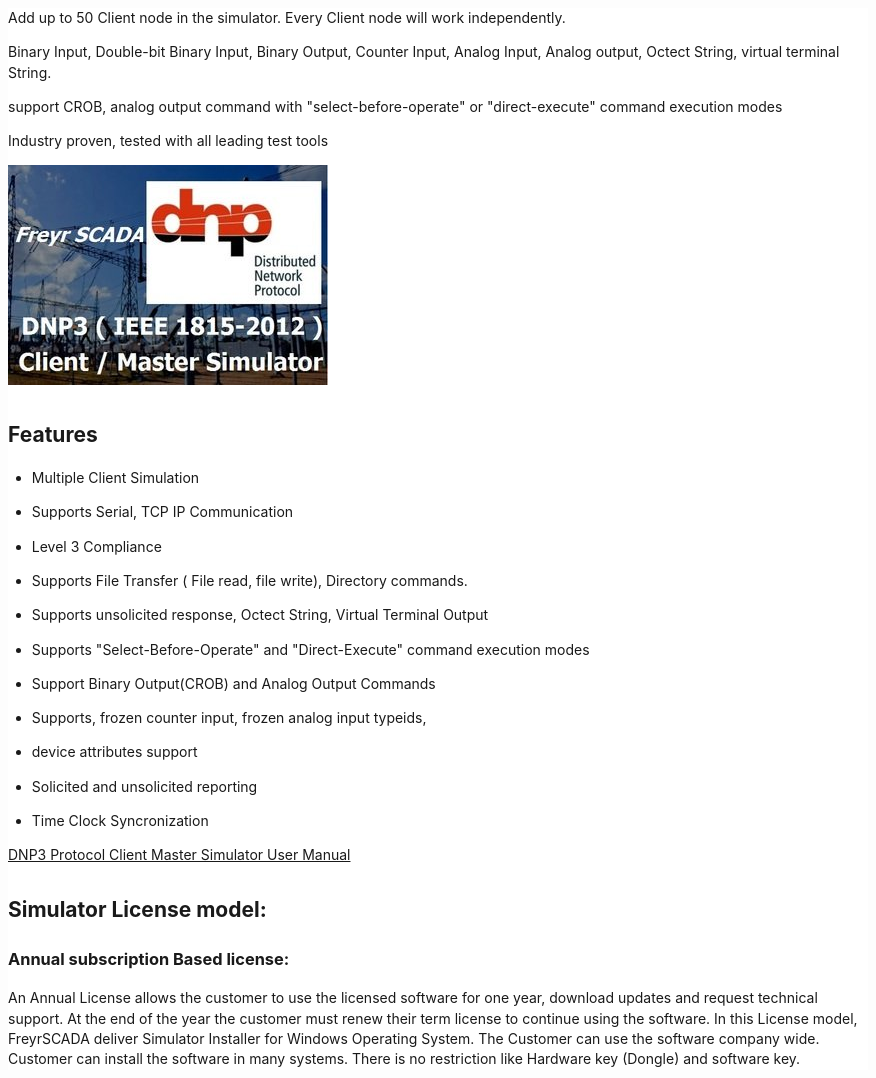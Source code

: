 Add up to 50 Client node in the simulator. Every Client node will work independently.

Binary Input, Double-bit Binary Input, Binary Output, Counter Input, Analog Input, Analog output, Octect String, virtual terminal String.

support CROB, analog output command with "select-before-operate" or "direct-execute" command execution modes

Industry proven, tested with all leading test tools

[![DNP3 Client Master Simulator](./img/dnpclientsimlogo_thump.jpg)](http://www.freyrscada.com/dnp3-ieee-1815-Client-Simulator.php)


## Features

 - Multiple Client Simulation
 
 - Supports Serial, TCP IP Communication

 - Level 3 Compliance

 - Supports File Transfer ( File read, file write), Directory commands.

 - Supports unsolicited response, Octect String, Virtual Terminal Output

 - Supports "Select-Before-Operate" and "Direct-Execute" command execution modes

 - Support Binary Output(CROB) and Analog Output Commands
 
 - Supports, frozen counter input, frozen analog input typeids,

 - device attributes support
 
 - Solicited and unsolicited reporting

 - Time Clock Syncronization
 
[DNP3 Protocol Client Master Simulator User Manual](http://www.freyrscada.com/docs/FreyrSCADA-DNP-Client-Simulator-User-Manual.pdf)
 

## Simulator License model:

### Annual subscription Based license:

An Annual License allows the customer to use the licensed software for one year, download updates and request technical support. At the end of the year the customer must renew their term license to continue using the software.
In this License model, FreyrSCADA deliver Simulator Installer for Windows Operating System.
The Customer can use the software company wide. Customer can install the software in many systems. There is no restriction like Hardware key (Dongle) and software key. 
